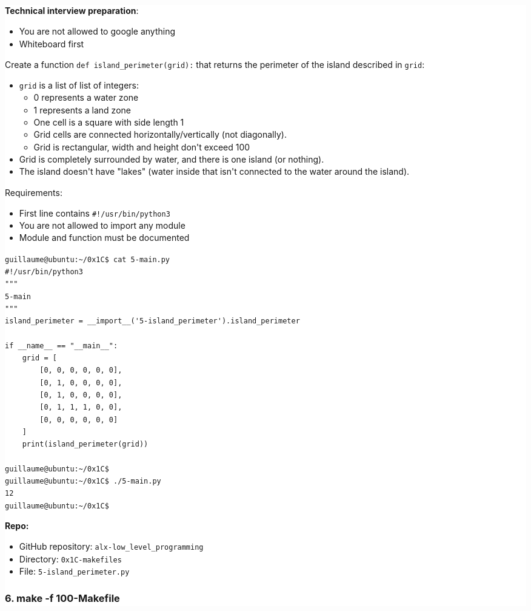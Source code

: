 **Technical interview preparation**:

-   You are not allowed to google anything
-   Whiteboard first

Create a function `def island_perimeter(grid):` that returns the perimeter of the island described in `grid`:

-   `grid` is a list of list of integers:
    -   0 represents a water zone
    -   1 represents a land zone
    -   One cell is a square with side length 1
    -   Grid cells are connected horizontally/vertically (not diagonally).
    -   Grid is rectangular, width and height don't exceed 100
-   Grid is completely surrounded by water, and there is one island (or nothing).
-   The island doesn't have "lakes" (water inside that isn't connected to the water around the island).

Requirements:

-   First line contains `#!/usr/bin/python3`
-   You are not allowed to import any module
-   Module and function must be documented

```
guillaume@ubuntu:~/0x1C$ cat 5-main.py
#!/usr/bin/python3
"""
5-main
"""
island_perimeter = __import__('5-island_perimeter').island_perimeter

if __name__ == "__main__":
    grid = [
        [0, 0, 0, 0, 0, 0],
        [0, 1, 0, 0, 0, 0],
        [0, 1, 0, 0, 0, 0],
        [0, 1, 1, 1, 0, 0],
        [0, 0, 0, 0, 0, 0]
    ]
    print(island_perimeter(grid))

guillaume@ubuntu:~/0x1C$
guillaume@ubuntu:~/0x1C$ ./5-main.py
12
guillaume@ubuntu:~/0x1C$

```

**Repo:**

-   GitHub repository: `alx-low_level_programming`
-   Directory: `0x1C-makefiles`
-   File: `5-island_perimeter.py`

### 6\. make -f 100-Makefile
